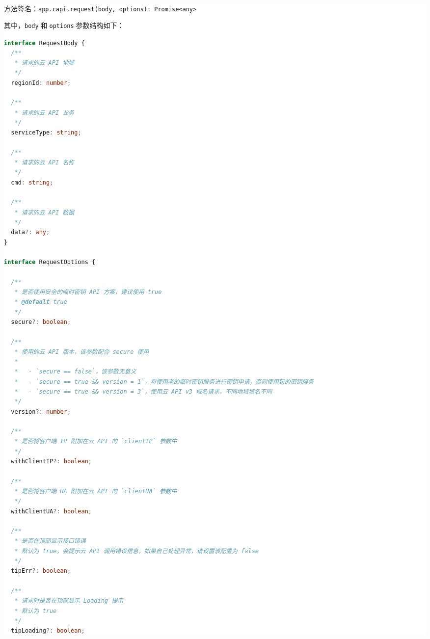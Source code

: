 方法签名：`app.capi.request(body, options): Promise<any>`

其中，`body` 和 `options` 参数结构如下：

```ts
interface RequestBody {
  /**
   * 请求的云 API 地域
   */
  regionId: number;

  /**
   * 请求的云 API 业务
   */
  serviceType: string;

  /**
   * 请求的云 API 名称
   */
  cmd: string;

  /**
   * 请求的云 API 数据
   */
  data?: any;
}

interface RequestOptions {

  /**
   * 是否使用安全的临时密钥 API 方案，建议使用 true
   * @default true
   */
  secure?: boolean;

  /**
   * 使用的云 API 版本，该参数配合 secure 使用
   *
   *   - `secure == false`，该参数无意义
   *   - `secure == true && version = 1`，将使用老的临时密钥服务进行密钥申请，否则使用新的密钥服务
   *   - `secure == true && version = 3`，使用云 API v3 域名请求，不同地域域名不同
   */
  version?: number;

  /**
   * 是否将客户端 IP 附加在云 API 的 `clientIP` 参数中
   */
  withClientIP?: boolean;

  /**
   * 是否将客户端 UA 附加在云 API 的 `clientUA` 参数中
   */
  withClientUA?: boolean;

  /**
   * 是否在顶部显示接口错误
   * 默认为 true，会提示云 API 调用错误信息，如果自己处理异常，请设置该配置为 false
   */
  tipErr?: boolean;

  /**
   * 请求时是否在顶部显示 Loading 提示
   * 默认为 true
   */
  tipLoading?: boolean;
```